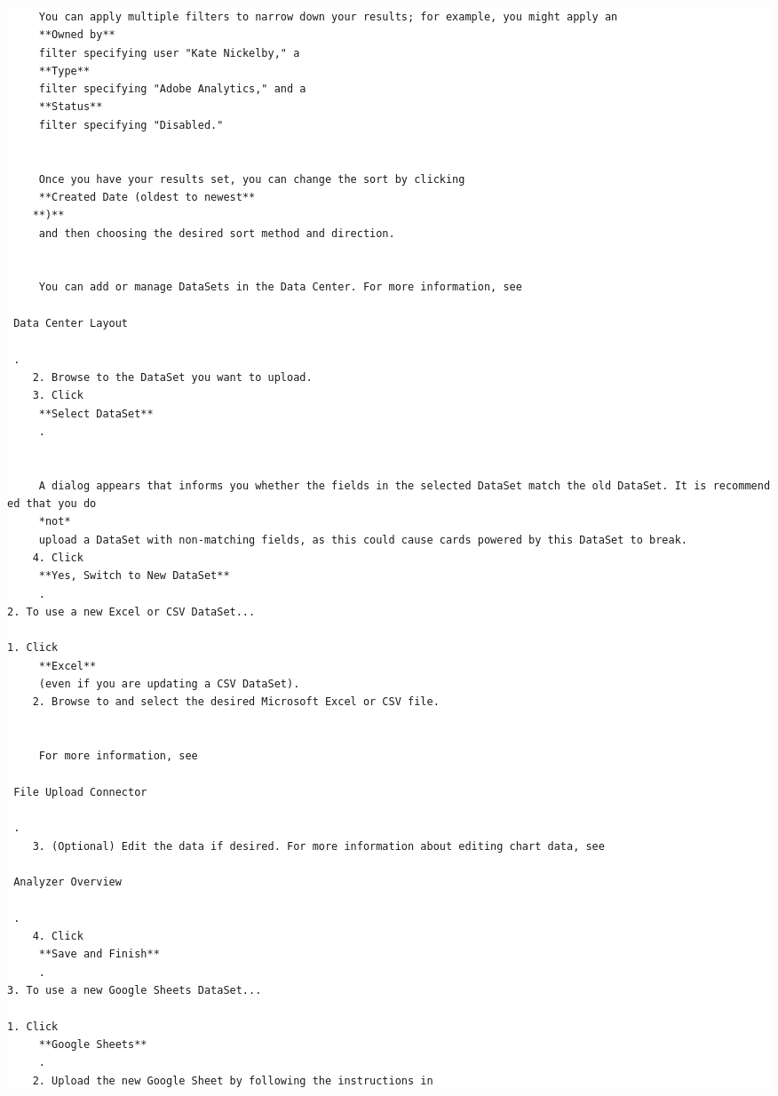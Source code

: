 
		 You can apply multiple filters to narrow down your results; for example, you might apply an
		 **Owned by**
		 filter specifying user "Kate Nickelby," a
		 **Type**
		 filter specifying "Adobe Analytics," and a
		 **Status**
		 filter specifying "Disabled."


		 Once you have your results set, you can change the sort by clicking
		 **Created Date (oldest to newest**
		**)**
		 and then choosing the desired sort method and direction.


		 You can add or manage DataSets in the Data Center. For more information, see

	 Data Center Layout

	 .
		2. Browse to the DataSet you want to upload.
		3. Click
		 **Select DataSet**
		 .


		 A dialog appears that informs you whether the fields in the selected DataSet match the old DataSet. It is recommended that you do
		 *not*
		 upload a DataSet with non-matching fields, as this could cause cards powered by this DataSet to break.
		4. Click
		 **Yes, Switch to New DataSet**
		 .
	2. To use a new Excel or CSV DataSet...

	1. Click
		 **Excel**
		 (even if you are updating a CSV DataSet).
		2. Browse to and select the desired Microsoft Excel or CSV file.


		 For more information, see

	 File Upload Connector

	 .
		3. (Optional) Edit the data if desired. For more information about editing chart data, see

	 Analyzer Overview

	 .
		4. Click
		 **Save and Finish**
		 .
	3. To use a new Google Sheets DataSet...

	1. Click
		 **Google Sheets**
		 .
		2. Upload the new Google Sheet by following the instructions in

